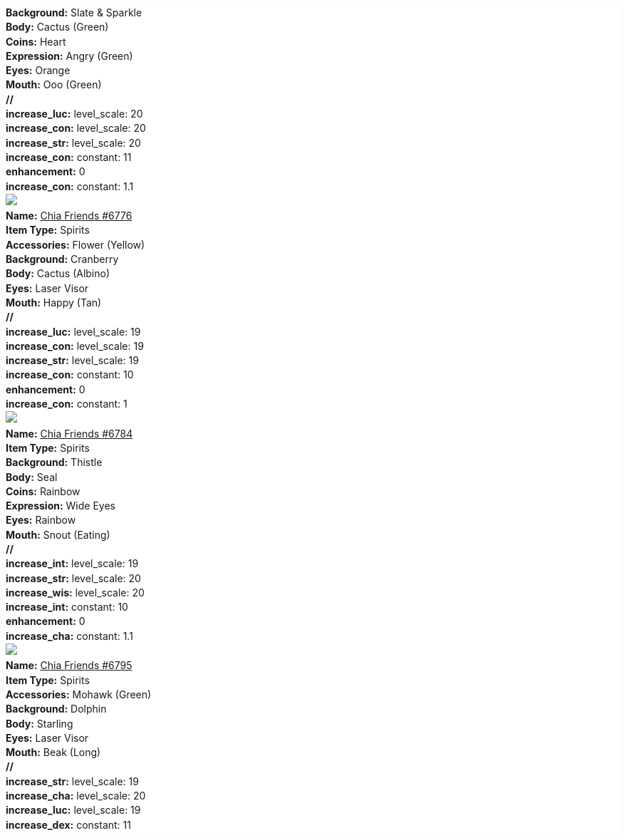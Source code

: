 <div><strong>Background:</strong> Slate & Sparkle</div>
<div><strong>Body:</strong> Cactus (Green)</div>
<div><strong>Coins:</strong> Heart</div>
<div><strong>Expression:</strong> Angry (Green)</div>
<div><strong>Eyes:</strong> Orange</div>
<div><strong>Mouth:</strong> Ooo (Green)</div>
<div><strong>//</strong></div><div><strong>increase_luc:</strong> level_scale: 20</div>
<div><strong>increase_con:</strong> level_scale: 20</div>
<div><strong>increase_str:</strong> level_scale: 20</div>
<div><strong>increase_con:</strong> constant: 11</div>
<div><strong>enhancement:</strong> 0</div>
<div><strong>increase_con:</strong> constant: 1.1</div>
</div>
<div class="item_thumbnail">
<a href="https://mintgarden.io/nfts/nft1gdz29t0uedm6ax0a4ksfeeuz09k2cmg6t4624gmv56mz8hsy9x2sdvpp2p"><img loading="lazy" src="https://assets.mainnet.mintgarden.io/thumbnails/3c24a175c589a992246a28130491a5a3633b9763df0581b6bf86c5a3309e13ca.png"></a>
<div><strong>Name:</strong> <a href="https://mintgarden.io/nfts/nft1gdz29t0uedm6ax0a4ksfeeuz09k2cmg6t4624gmv56mz8hsy9x2sdvpp2p">Chia Friends #6776</a></div>
<div><strong>Item Type:</strong> Spirits</div>
<div><strong>Accessories:</strong> Flower (Yellow)</div>
<div><strong>Background:</strong> Cranberry</div>
<div><strong>Body:</strong> Cactus (Albino)</div>
<div><strong>Eyes:</strong> Laser Visor</div>
<div><strong>Mouth:</strong> Happy (Tan)</div>
<div><strong>//</strong></div><div><strong>increase_luc:</strong> level_scale: 19</div>
<div><strong>increase_con:</strong> level_scale: 19</div>
<div><strong>increase_str:</strong> level_scale: 19</div>
<div><strong>increase_con:</strong> constant: 10</div>
<div><strong>enhancement:</strong> 0</div>
<div><strong>increase_con:</strong> constant: 1</div>
</div>
<div class="item_thumbnail">
<a href="https://mintgarden.io/nfts/nft1akv23qj764h955pkel83vhwcqpmw6em029h4lhptyyp2yegadgescxf4pk"><img loading="lazy" src="https://assets.mainnet.mintgarden.io/thumbnails/798b098f69d7b33d5a392020ef00cab4b271397f7a2ef704eadc961be6c4f439.png"></a>
<div><strong>Name:</strong> <a href="https://mintgarden.io/nfts/nft1akv23qj764h955pkel83vhwcqpmw6em029h4lhptyyp2yegadgescxf4pk">Chia Friends #6784</a></div>
<div><strong>Item Type:</strong> Spirits</div>
<div><strong>Background:</strong> Thistle</div>
<div><strong>Body:</strong> Seal</div>
<div><strong>Coins:</strong> Rainbow</div>
<div><strong>Expression:</strong> Wide Eyes</div>
<div><strong>Eyes:</strong> Rainbow</div>
<div><strong>Mouth:</strong> Snout (Eating)</div>
<div><strong>//</strong></div><div><strong>increase_int:</strong> level_scale: 19</div>
<div><strong>increase_str:</strong> level_scale: 20</div>
<div><strong>increase_wis:</strong> level_scale: 20</div>
<div><strong>increase_int:</strong> constant: 10</div>
<div><strong>enhancement:</strong> 0</div>
<div><strong>increase_cha:</strong> constant: 1.1</div>
</div>
<div class="item_thumbnail">
<a href="https://mintgarden.io/nfts/nft1cq9e06usdha8l4aux7sr6xhpm4e0laa2pmvx8c3d80qr2nh4yhtshptx85"><img loading="lazy" src="https://assets.mainnet.mintgarden.io/thumbnails/7b1f4f8e7bb47d8b535732e2f090df25cf8d0468554fd071438f327696dc573f.png"></a>
<div><strong>Name:</strong> <a href="https://mintgarden.io/nfts/nft1cq9e06usdha8l4aux7sr6xhpm4e0laa2pmvx8c3d80qr2nh4yhtshptx85">Chia Friends #6795</a></div>
<div><strong>Item Type:</strong> Spirits</div>
<div><strong>Accessories:</strong> Mohawk (Green)</div>
<div><strong>Background:</strong> Dolphin</div>
<div><strong>Body:</strong> Starling</div>
<div><strong>Eyes:</strong> Laser Visor</div>
<div><strong>Mouth:</strong> Beak (Long)</div>
<div><strong>//</strong></div><div><strong>increase_str:</strong> level_scale: 19</div>
<div><strong>increase_cha:</strong> level_scale: 20</div>
<div><strong>increase_luc:</strong> level_scale: 19</div>
<div><strong>increase_dex:</strong> constant: 11</div>